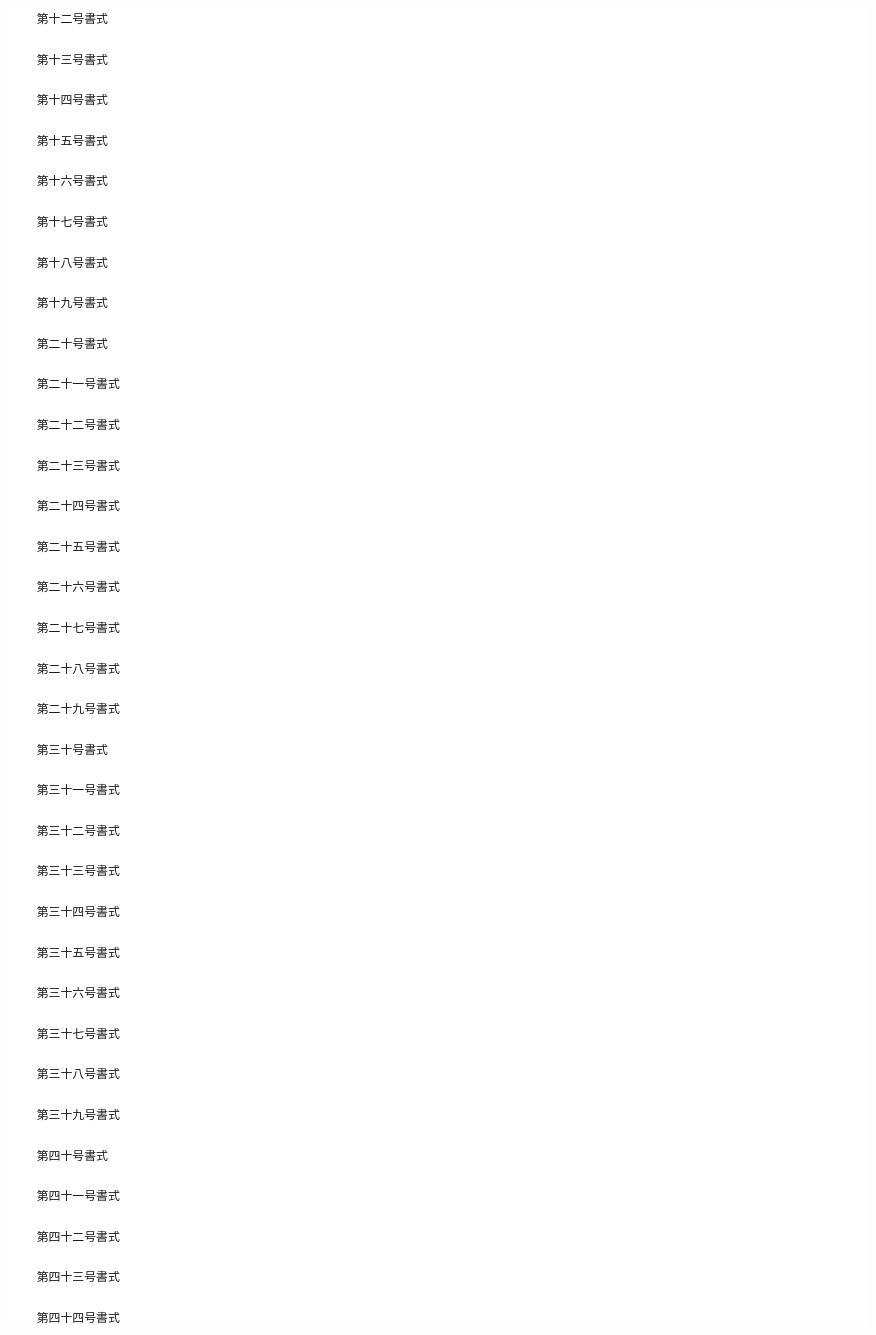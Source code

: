         第十二号書式
          
        第十三号書式
          
        第十四号書式
          
        第十五号書式
          
        第十六号書式
          
        第十七号書式
          
        第十八号書式
          
        第十九号書式
          
        第二十号書式
          
        第二十一号書式
          
        第二十二号書式
          
        第二十三号書式
          
        第二十四号書式
          
        第二十五号書式
          
        第二十六号書式
          
        第二十七号書式
          
        第二十八号書式
          
        第二十九号書式
          
        第三十号書式
          
        第三十一号書式
          
        第三十二号書式
          
        第三十三号書式
          
        第三十四号書式
          
        第三十五号書式
          
        第三十六号書式
          
        第三十七号書式
          
        第三十八号書式
          
        第三十九号書式
          
        第四十号書式
          
        第四十一号書式
          
        第四十二号書式
          
        第四十三号書式
          
        第四十四号書式
          
